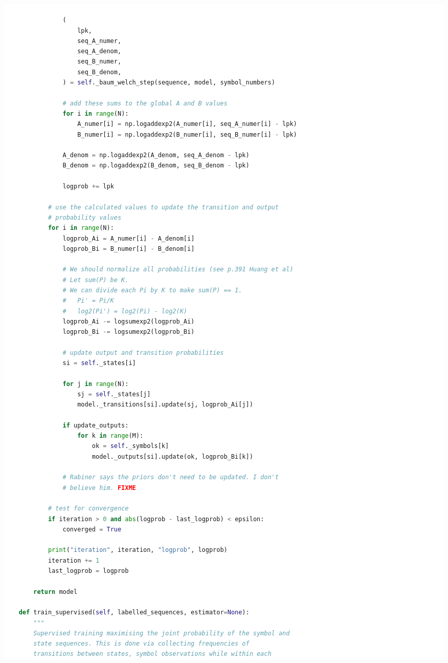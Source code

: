 ```python

                (
                    lpk,
                    seq_A_numer,
                    seq_A_denom,
                    seq_B_numer,
                    seq_B_denom,
                ) = self._baum_welch_step(sequence, model, symbol_numbers)

                # add these sums to the global A and B values
                for i in range(N):
                    A_numer[i] = np.logaddexp2(A_numer[i], seq_A_numer[i] - lpk)
                    B_numer[i] = np.logaddexp2(B_numer[i], seq_B_numer[i] - lpk)

                A_denom = np.logaddexp2(A_denom, seq_A_denom - lpk)
                B_denom = np.logaddexp2(B_denom, seq_B_denom - lpk)

                logprob += lpk

            # use the calculated values to update the transition and output
            # probability values
            for i in range(N):
                logprob_Ai = A_numer[i] - A_denom[i]
                logprob_Bi = B_numer[i] - B_denom[i]

                # We should normalize all probabilities (see p.391 Huang et al)
                # Let sum(P) be K.
                # We can divide each Pi by K to make sum(P) == 1.
                #   Pi' = Pi/K
                #   log2(Pi') = log2(Pi) - log2(K)
                logprob_Ai -= logsumexp2(logprob_Ai)
                logprob_Bi -= logsumexp2(logprob_Bi)

                # update output and transition probabilities
                si = self._states[i]

                for j in range(N):
                    sj = self._states[j]
                    model._transitions[si].update(sj, logprob_Ai[j])

                if update_outputs:
                    for k in range(M):
                        ok = self._symbols[k]
                        model._outputs[si].update(ok, logprob_Bi[k])

                # Rabiner says the priors don't need to be updated. I don't
                # believe him. FIXME

            # test for convergence
            if iteration > 0 and abs(logprob - last_logprob) < epsilon:
                converged = True

            print("iteration", iteration, "logprob", logprob)
            iteration += 1
            last_logprob = logprob

        return model

    def train_supervised(self, labelled_sequences, estimator=None):
        """
        Supervised training maximising the joint probability of the symbol and
        state sequences. This is done via collecting frequencies of
        transitions between states, symbol observations while within each
```